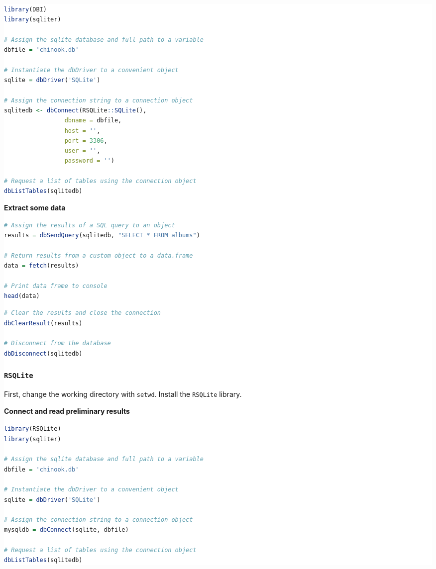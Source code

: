 ``` r
library(DBI)
library(sqliter)

# Assign the sqlite database and full path to a variable
dbfile = 'chinook.db'
   
# Instantiate the dbDriver to a convenient object
sqlite = dbDriver('SQLite')
   
# Assign the connection string to a connection object
sqlitedb <- dbConnect(RSQLite::SQLite(), 
                 dbname = dbfile, 
                 host = '', 
                 port = 3306,
                 user = '',
                 password = '')
   
# Request a list of tables using the connection object
dbListTables(sqlitedb)
```

**Extract some data**

``` r
# Assign the results of a SQL query to an object
results = dbSendQuery(sqlitedb, "SELECT * FROM albums")
   
# Return results from a custom object to a data.frame
data = fetch(results)
   
# Print data frame to console
head(data)
```

``` r
# Clear the results and close the connection
dbClearResult(results)

# Disconnect from the database
dbDisconnect(sqlitedb)
```

### `RSQLite`

First, change the working directory with `setwd`. Install the `RSQLite`
library.

**Connect and read preliminary results**

``` r
library(RSQLite)
library(sqliter)

# Assign the sqlite database and full path to a variable
dbfile = 'chinook.db'
   
# Instantiate the dbDriver to a convenient object
sqlite = dbDriver('SQLite')
   
# Assign the connection string to a connection object
mysqldb = dbConnect(sqlite, dbfile)
   
# Request a list of tables using the connection object
dbListTables(sqlitedb)
```
